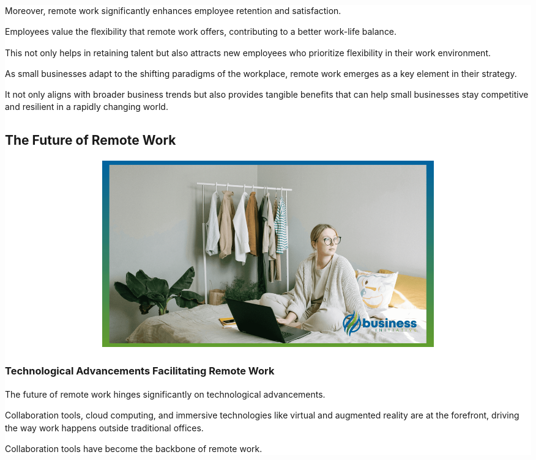 Moreover, remote work significantly enhances employee retention and satisfaction. 

Employees value the flexibility that remote work offers, contributing to a better work-life balance. 

This not only helps in retaining talent but also attracts new employees who prioritize flexibility in their work environment.
<a id="future"> 

As small businesses adapt to the shifting paradigms of the workplace, remote work emerges as a key element in their strategy. 

It not only aligns with broader business trends but also provides tangible benefits that can help small businesses stay competitive and resilient in a rapidly changing world.

## The Future of Remote Work

<center>
<img alt="how popular is remote work in businesses" src="/images/content/working-at-home.png" title="what is the future projections of remote work" style="width: 63%; height: 63%">
</center>

### Technological Advancements Facilitating Remote Work

The future of remote work hinges significantly on technological advancements. 

Collaboration tools, cloud computing, and immersive technologies like virtual and augmented reality are at the forefront, driving the way work happens outside traditional offices.

Collaboration tools have become the backbone of remote work. 
